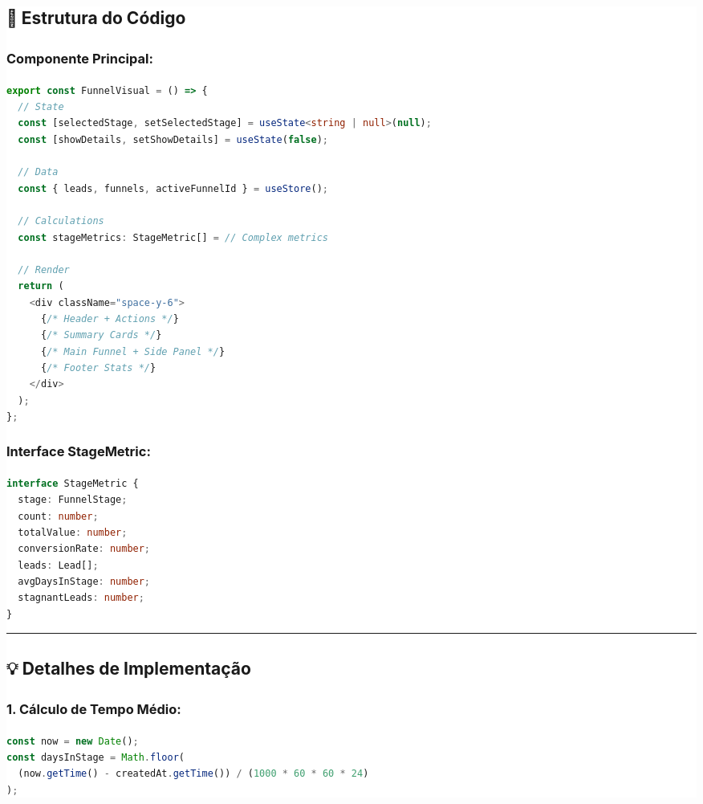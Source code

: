 ## 📁 Estrutura do Código

### Componente Principal:
```typescript
export const FunnelVisual = () => {
  // State
  const [selectedStage, setSelectedStage] = useState<string | null>(null);
  const [showDetails, setShowDetails] = useState(false);
  
  // Data
  const { leads, funnels, activeFunnelId } = useStore();
  
  // Calculations
  const stageMetrics: StageMetric[] = // Complex metrics
  
  // Render
  return (
    <div className="space-y-6">
      {/* Header + Actions */}
      {/* Summary Cards */}
      {/* Main Funnel + Side Panel */}
      {/* Footer Stats */}
    </div>
  );
};
```

### Interface StageMetric:
```typescript
interface StageMetric {
  stage: FunnelStage;
  count: number;
  totalValue: number;
  conversionRate: number;
  leads: Lead[];
  avgDaysInStage: number;
  stagnantLeads: number;
}
```

---

## 💡 Detalhes de Implementação

### 1. Cálculo de Tempo Médio:
```typescript
const now = new Date();
const daysInStage = Math.floor(
  (now.getTime() - createdAt.getTime()) / (1000 * 60 * 60 * 24)
);
```
